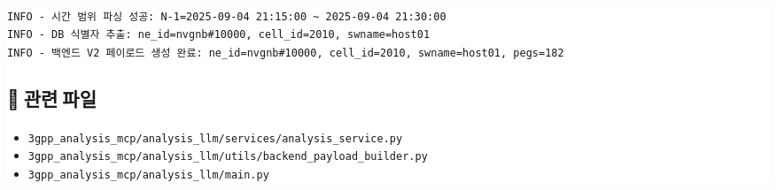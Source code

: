 ```
INFO - 시간 범위 파싱 성공: N-1=2025-09-04 21:15:00 ~ 2025-09-04 21:30:00
INFO - DB 식별자 추출: ne_id=nvgnb#10000, cell_id=2010, swname=host01
INFO - 백엔드 V2 페이로드 생성 완료: ne_id=nvgnb#10000, cell_id=2010, swname=host01, pegs=182
```

## 🔗 관련 파일

- `3gpp_analysis_mcp/analysis_llm/services/analysis_service.py`
- `3gpp_analysis_mcp/analysis_llm/utils/backend_payload_builder.py`
- `3gpp_analysis_mcp/analysis_llm/main.py`



